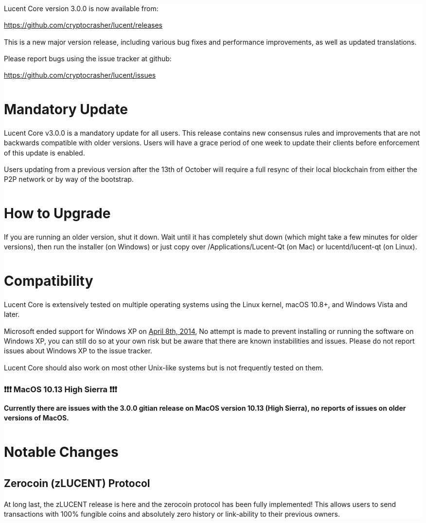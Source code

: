 Lucent Core version 3.0.0 is now available from:

  <https://github.com/cryptocrasher/lucent/releases>

This is a new major version release, including various bug fixes and
performance improvements, as well as updated translations.

Please report bugs using the issue tracker at github:

  <https://github.com/cryptocrasher/lucent/issues>

Mandatory Update
==============

Lucent Core v3.0.0 is a mandatory update for all users. This release contains new consensus rules and improvements that are not backwards compatible with older versions. Users will have a grace period of one week to update their clients before enforcement of this update is enabled.

Users updating from a previous version after the 13th of October will require a full resync of their local blockchain from either the P2P network or by way of the bootstrap.

How to Upgrade
==============

If you are running an older version, shut it down. Wait until it has completely shut down (which might take a few minutes for older versions), then run the installer (on Windows) or just copy over /Applications/Lucent-Qt (on Mac) or lucentd/lucent-qt (on Linux).

Compatibility
==============

Lucent Core is extensively tested on multiple operating systems using
the Linux kernel, macOS 10.8+, and Windows Vista and later.

Microsoft ended support for Windows XP on [April 8th, 2014](https://www.microsoft.com/en-us/WindowsForBusiness/end-of-xp-support),
No attempt is made to prevent installing or running the software on Windows XP, you
can still do so at your own risk but be aware that there are known instabilities and issues.
Please do not report issues about Windows XP to the issue tracker.

Lucent Core should also work on most other Unix-like systems but is not
frequently tested on them.

### :exclamation::exclamation::exclamation: MacOS 10.13 High Sierra :exclamation::exclamation::exclamation:

**Currently there are issues with the 3.0.0 gitian release on MacOS version 10.13 (High Sierra), no reports of issues on older versions of MacOS.**


Notable Changes
===============

Zerocoin (zLUCENT) Protocol
---------------------

At long last, the zLUCENT release is here and the zerocoin protocol has been fully implemented! This allows users to send transactions with 100% fungible coins and absolutely zero history or link-ability to their previous owners.
